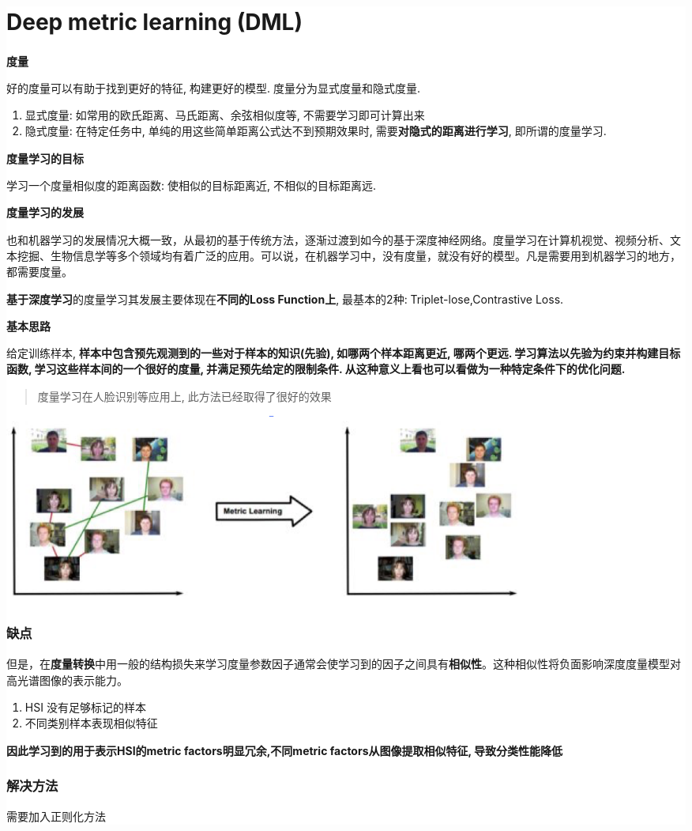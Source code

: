 # **Deep metric learning** (DML)

**度量**

好的度量可以有助于找到更好的特征, 构建更好的模型. 度量分为显式度量和隐式度量. 

1. 显式度量: 如常用的欧氏距离、马氏距离、余弦相似度等, 不需要学习即可计算出来
2. 隐式度量: 在特定任务中, 单纯的用这些简单距离公式达不到预期效果时, 需要**对隐式的距离进行学习**, 即所谓的度量学习.

**度量学习的目标**

学习一个度量相似度的距离函数:  使相似的目标距离近, 不相似的目标距离远.

**度量学习的发展**

也和机器学习的发展情况大概一致，从最初的基于传统方法，逐渐过渡到如今的基于深度神经网络。度量学习在计算机视觉、视频分析、文本挖掘、生物信息学等多个领域均有着广泛的应用。可以说，在机器学习中，没有度量，就没有好的模型。凡是需要用到机器学习的地方，都需要度量。

**基于深度学习**的度量学习其发展主要体现在**不同的Loss Function上**, 最基本的2种: Triplet-lose,Contrastive Loss.

**基本思路**

给定训练样本, **样本中包含预先观测到的一些对于样本的知识(先验), 如哪两个样本距离更近, 哪两个更远. 学习算法以先验为约束并构建目标函数, 学习这些样本间的一个很好的度量, 并满足预先给定的限制条件. 从这种意义上看也可以看做为一种特定条件下的优化问题.** 

> 度量学习在人脸识别等应用上, 此方法已经取得了很好的效果

<img src="/img/in-post/20_03/image-20200305172916259.png" alt="image-20200305172916259" style="zoom:80%;" />

### **缺点**

但是，在**度量转换**中用一般的结构损失来学习度量参数因子通常会使学习到的因子之间具有**相似性**。这种相似性将负面影响深度度量模型对高光谱图像的表示能力。

1. HSI 没有足够标记的样本
2. 不同类别样本表现相似特征

**因此学习到的用于表示HSI的metric factors明显冗余,不同metric factors从图像提取相似特征, 导致分类性能降低**

### 解决方法

需要加入正则化方法
